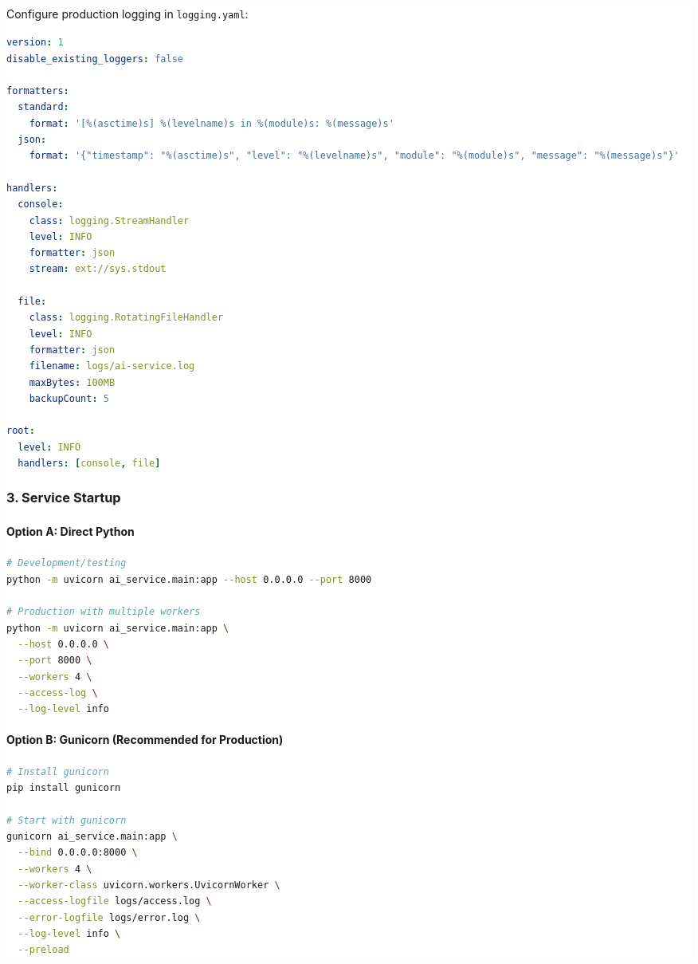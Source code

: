 Configure production logging in `logging.yaml`:

```yaml
version: 1
disable_existing_loggers: false

formatters:
  standard:
    format: '[%(asctime)s] %(levelname)s in %(module)s: %(message)s'
  json:
    format: '{"timestamp": "%(asctime)s", "level": "%(levelname)s", "module": "%(module)s", "message": "%(message)s"}'

handlers:
  console:
    class: logging.StreamHandler
    level: INFO
    formatter: json
    stream: ext://sys.stdout

  file:
    class: logging.RotatingFileHandler
    level: INFO
    formatter: json
    filename: logs/ai-service.log
    maxBytes: 100MB
    backupCount: 5

root:
  level: INFO
  handlers: [console, file]
```

### 3. Service Startup

#### Option A: Direct Python

```bash
# Development/testing
python -m uvicorn ai_service.main:app --host 0.0.0.0 --port 8000

# Production with multiple workers
python -m uvicorn ai_service.main:app \
  --host 0.0.0.0 \
  --port 8000 \
  --workers 4 \
  --access-log \
  --log-level info
```

#### Option B: Gunicorn (Recommended for Production)

```bash
# Install gunicorn
pip install gunicorn

# Start with gunicorn
gunicorn ai_service.main:app \
  --bind 0.0.0.0:8000 \
  --workers 4 \
  --worker-class uvicorn.workers.UvicornWorker \
  --access-logfile logs/access.log \
  --error-logfile logs/error.log \
  --log-level info \
  --preload
```